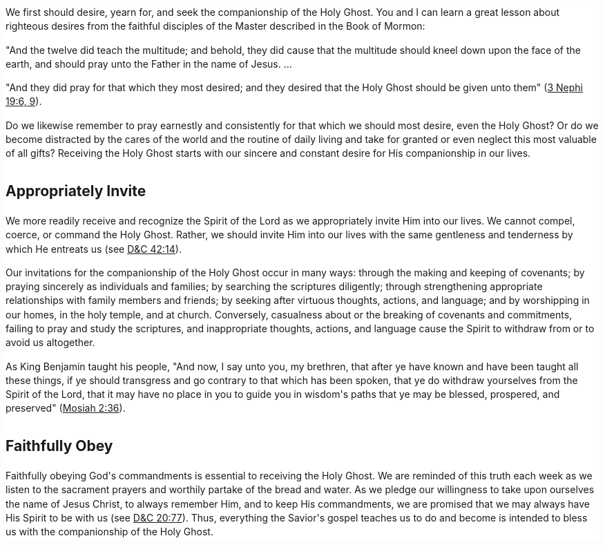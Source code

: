 We first should desire, yearn for, and seek the companionship of the Holy
Ghost. You and I can learn a great lesson about righteous desires from the
faithful disciples of the Master described in the Book of Mormon:

"And the twelve did teach the multitude; and behold, they did cause that the
multitude should kneel down upon the face of the earth, and should pray unto
the Father in the name of Jesus. ...

"And they did pray for that which they most desired; and they desired that the
Holy Ghost should be given unto them" ([3 Nephi 19:6,
9](https://www.lds.org/scriptures/bofm/3-ne/19.6%2C9?lang=eng#5)).

Do we likewise remember to pray earnestly and consistently for that which we
should most desire, even the Holy Ghost? Or do we become distracted by the
cares of the world and the routine of daily living and take for granted or
even neglect this most valuable of all gifts? Receiving the Holy Ghost starts
with our sincere and constant desire for His companionship in our lives.

## Appropriately Invite

We more readily receive and recognize the Spirit of the Lord as we
appropriately invite Him into our lives. We cannot compel, coerce, or command
the Holy Ghost. Rather, we should invite Him into our lives with the same
gentleness and tenderness by which He entreats us (see [D&amp;C
42:14](https://www.lds.org/scriptures/dc-testament/dc/42.14?lang=eng#13)).

Our invitations for the companionship of the Holy Ghost occur in many ways:
through the making and keeping of covenants; by praying sincerely as
individuals and families; by searching the scriptures diligently; through
strengthening appropriate relationships with family members and friends; by
seeking after virtuous thoughts, actions, and language; and by worshipping in
our homes, in the holy temple, and at church. Conversely, casualness about or
the breaking of covenants and commitments, failing to pray and study the
scriptures, and inappropriate thoughts, actions, and language cause the Spirit
to withdraw from or to avoid us altogether.

As King Benjamin taught his people, "And now, I say unto you, my brethren,
that after ye have known and have been taught all these things, if ye should
transgress and go contrary to that which has been spoken, that ye do withdraw
yourselves from the Spirit of the Lord, that it may have no place in you to
guide you in wisdom's paths that ye may be blessed, prospered, and preserved"
([Mosiah 2:36](https://www.lds.org/scriptures/bofm/mosiah/2.36?lang=eng#35)).

## Faithfully Obey

Faithfully obeying God's commandments is essential to receiving the Holy
Ghost. We are reminded of this truth each week as we listen to the sacrament
prayers and worthily partake of the bread and water. As we pledge our
willingness to take upon ourselves the name of Jesus Christ, to always
remember Him, and to keep His commandments, we are promised that we may always
have His Spirit to be with us (see [D&amp;C
20:77](https://www.lds.org/scriptures/dc-testament/dc/20.77?lang=eng#76)).
Thus, everything the Savior's gospel teaches us to do and become is intended
to bless us with the companionship of the Holy Ghost.
